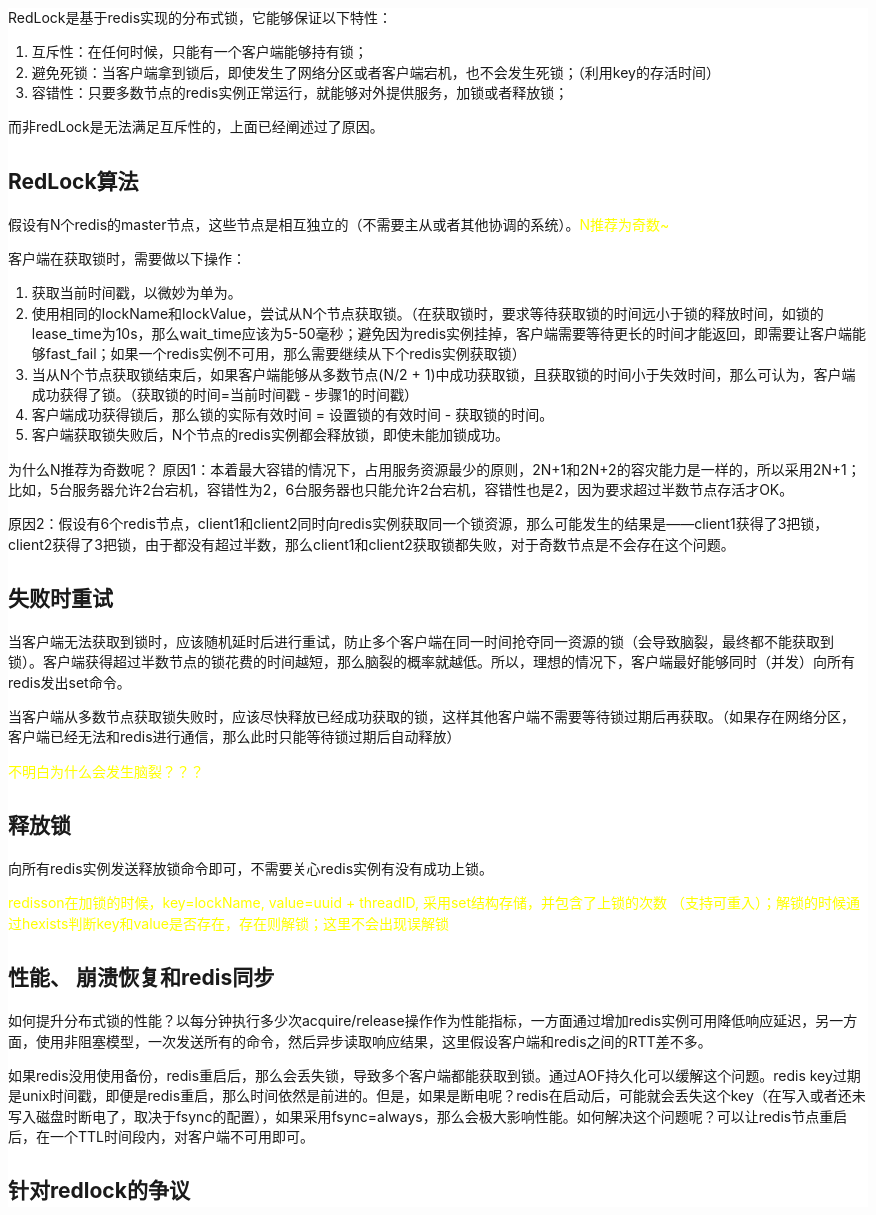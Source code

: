 RedLock是基于redis实现的分布式锁，它能够保证以下特性：

1. 互斥性：在任何时候，只能有一个客户端能够持有锁；
2. 避免死锁：当客户端拿到锁后，即使发生了网络分区或者客户端宕机，也不会发生死锁；（利用key的存活时间）
3. 容错性：只要多数节点的redis实例正常运行，就能够对外提供服务，加锁或者释放锁；

而非redLock是无法满足互斥性的，上面已经阐述过了原因。

## RedLock算法

假设有N个redis的master节点，这些节点是相互独立的（不需要主从或者其他协调的系统）。<font color="ffff">N推荐为奇数~</font>

客户端在获取锁时，需要做以下操作：

1. 获取当前时间戳，以微妙为单为。
2. 使用相同的lockName和lockValue，尝试从N个节点获取锁。（在获取锁时，要求等待获取锁的时间远小于锁的释放时间，如锁的lease_time为10s，那么wait_time应该为5-50毫秒；避免因为redis实例挂掉，客户端需要等待更长的时间才能返回，即需要让客户端能够fast_fail；如果一个redis实例不可用，那么需要继续从下个redis实例获取锁）
3. 当从N个节点获取锁结束后，如果客户端能够从多数节点(N/2 + 1)中成功获取锁，且获取锁的时间小于失效时间，那么可认为，客户端成功获得了锁。（获取锁的时间=当前时间戳 - 步骤1的时间戳）
4. 客户端成功获得锁后，那么锁的实际有效时间 = 设置锁的有效时间 - 获取锁的时间。
5. 客户端获取锁失败后，N个节点的redis实例都会释放锁，即使未能加锁成功。

为什么N推荐为奇数呢？
原因1：本着最大容错的情况下，占用服务资源最少的原则，2N+1和2N+2的容灾能力是一样的，所以采用2N+1；比如，5台服务器允许2台宕机，容错性为2，6台服务器也只能允许2台宕机，容错性也是2，因为要求超过半数节点存活才OK。

原因2：假设有6个redis节点，client1和client2同时向redis实例获取同一个锁资源，那么可能发生的结果是——client1获得了3把锁，client2获得了3把锁，由于都没有超过半数，那么client1和client2获取锁都失败，对于奇数节点是不会存在这个问题。

## 失败时重试

当客户端无法获取到锁时，应该随机延时后进行重试，防止多个客户端在同一时间抢夺同一资源的锁（会导致脑裂，最终都不能获取到锁）。客户端获得超过半数节点的锁花费的时间越短，那么脑裂的概率就越低。所以，理想的情况下，客户端最好能够同时（并发）向所有redis发出set命令。

当客户端从多数节点获取锁失败时，应该尽快释放已经成功获取的锁，这样其他客户端不需要等待锁过期后再获取。（如果存在网络分区，客户端已经无法和redis进行通信，那么此时只能等待锁过期后自动释放）

<font color="ffff">不明白为什么会发生脑裂？？？</font>

## 释放锁

向所有redis实例发送释放锁命令即可，不需要关心redis实例有没有成功上锁。

<font color="ffff">redisson在加锁的时候，key=lockName, value=uuid + threadID, 采用set结构存储，并包含了上锁的次数 （支持可重入）；解锁的时候通过hexists判断key和value是否存在，存在则解锁；这里不会出现误解锁</font>

## 性能、 崩溃恢复和redis同步

如何提升分布式锁的性能？以每分钟执行多少次acquire/release操作作为性能指标，一方面通过增加redis实例可用降低响应延迟，另一方面，使用非阻塞模型，一次发送所有的命令，然后异步读取响应结果，这里假设客户端和redis之间的RTT差不多。

如果redis没用使用备份，redis重启后，那么会丢失锁，导致多个客户端都能获取到锁。通过AOF持久化可以缓解这个问题。redis key过期是unix时间戳，即便是redis重启，那么时间依然是前进的。但是，如果是断电呢？redis在启动后，可能就会丢失这个key（在写入或者还未写入磁盘时断电了，取决于fsync的配置），如果采用fsync=always，那么会极大影响性能。如何解决这个问题呢？可以让redis节点重启后，在一个TTL时间段内，对客户端不可用即可。

## 针对redlock的争议
